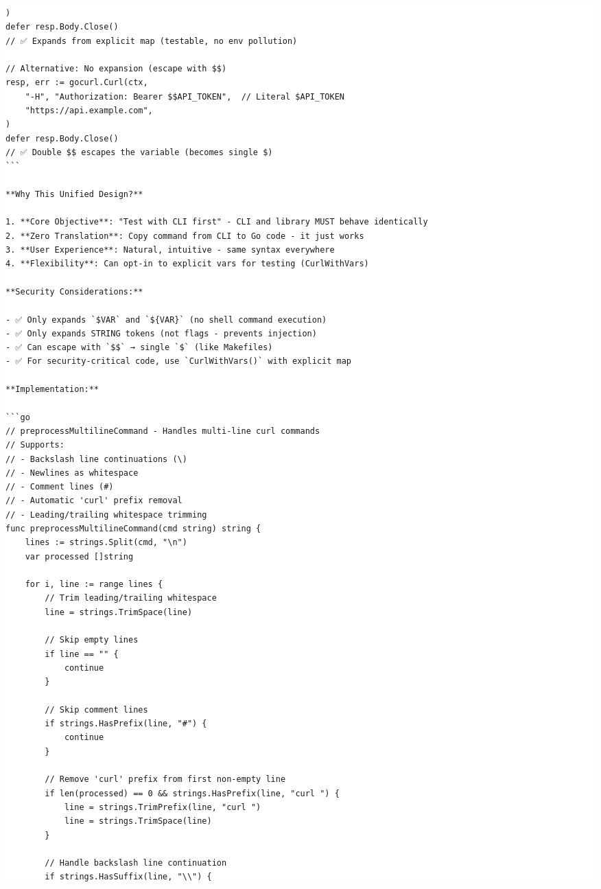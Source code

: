 ````
)
defer resp.Body.Close()
// ✅ Expands from explicit map (testable, no env pollution)

// Alternative: No expansion (escape with $$)
resp, err := gocurl.Curl(ctx,
    "-H", "Authorization: Bearer $$API_TOKEN",  // Literal $API_TOKEN
    "https://api.example.com",
)
defer resp.Body.Close()
// ✅ Double $$ escapes the variable (becomes single $)
```

**Why This Unified Design?**

1. **Core Objective**: "Test with CLI first" - CLI and library MUST behave identically
2. **Zero Translation**: Copy command from CLI to Go code - it just works
3. **User Experience**: Natural, intuitive - same syntax everywhere
4. **Flexibility**: Can opt-in to explicit vars for testing (CurlWithVars)

**Security Considerations:**

- ✅ Only expands `$VAR` and `${VAR}` (no shell command execution)
- ✅ Only expands STRING tokens (not flags - prevents injection)
- ✅ Can escape with `$$` → single `$` (like Makefiles)
- ✅ For security-critical code, use `CurlWithVars()` with explicit map

**Implementation:**

```go
// preprocessMultilineCommand - Handles multi-line curl commands
// Supports:
// - Backslash line continuations (\)
// - Newlines as whitespace
// - Comment lines (#)
// - Automatic 'curl' prefix removal
// - Leading/trailing whitespace trimming
func preprocessMultilineCommand(cmd string) string {
    lines := strings.Split(cmd, "\n")
    var processed []string

    for i, line := range lines {
        // Trim leading/trailing whitespace
        line = strings.TrimSpace(line)

        // Skip empty lines
        if line == "" {
            continue
        }

        // Skip comment lines
        if strings.HasPrefix(line, "#") {
            continue
        }

        // Remove 'curl' prefix from first non-empty line
        if len(processed) == 0 && strings.HasPrefix(line, "curl ") {
            line = strings.TrimPrefix(line, "curl ")
            line = strings.TrimSpace(line)
        }

        // Handle backslash line continuation
        if strings.HasSuffix(line, "\\") {
````